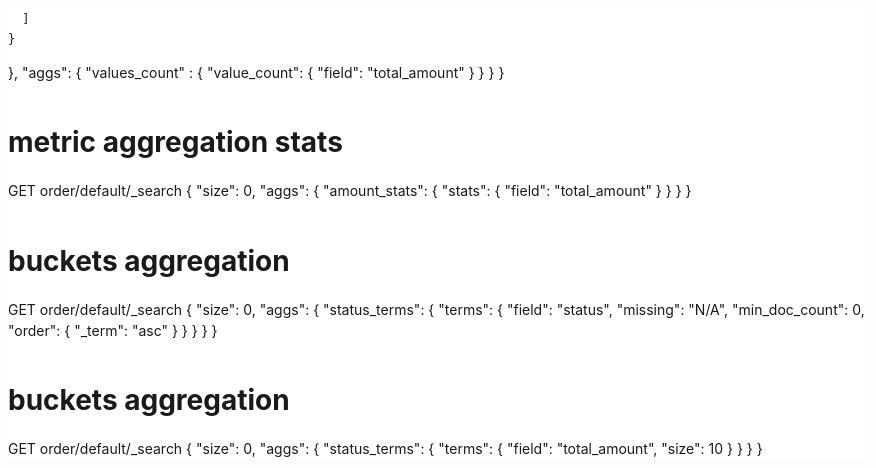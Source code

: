       ]
    }
  }, 
  "aggs": {
    "values_count" : {
      "value_count": {
        "field": "total_amount"
      }
    }
  }
}

# metric aggregation stats
GET order/default/_search
{
  "size": 0,
  "aggs": {
    "amount_stats": {
      "stats": {
        "field": "total_amount"
      }
    }
  }
}

# buckets aggregation
GET order/default/_search
{
  "size": 0,
  "aggs": {
    "status_terms": {
      "terms": {
        "field": "status",
        "missing": "N/A",
        "min_doc_count": 0,
        "order": {
          "_term": "asc"
        }
      }
    }
  }
}

# buckets aggregation
GET order/default/_search
{
  "size": 0,
  "aggs": {
    "status_terms": {
      "terms": {
        "field": "total_amount",
        "size": 10
      }
    }
  }
}

